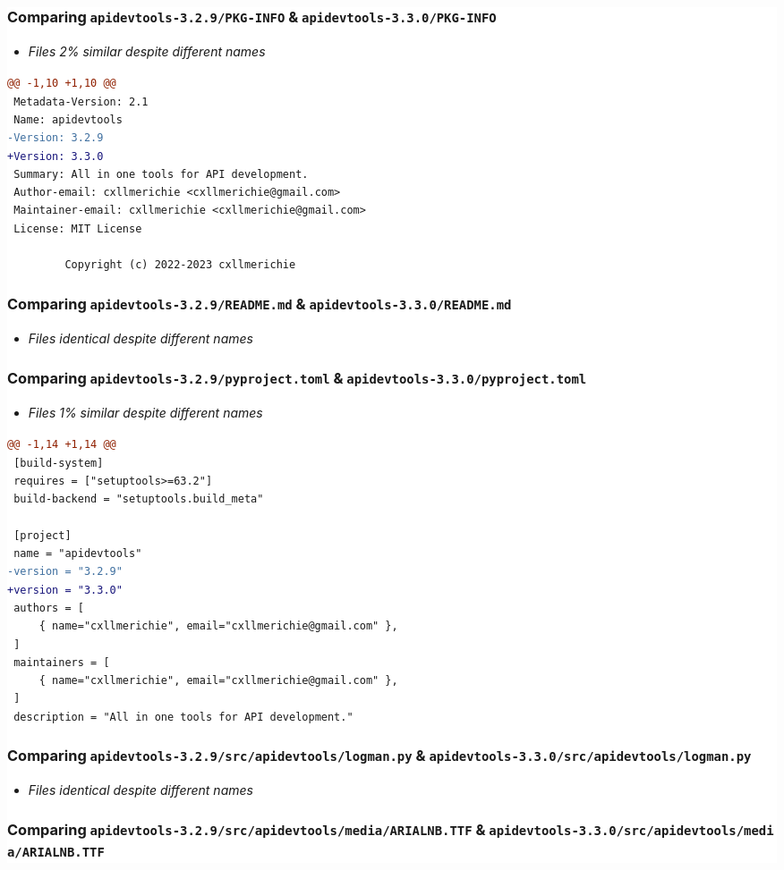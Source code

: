 ### Comparing `apidevtools-3.2.9/PKG-INFO` & `apidevtools-3.3.0/PKG-INFO`

 * *Files 2% similar despite different names*

```diff
@@ -1,10 +1,10 @@
 Metadata-Version: 2.1
 Name: apidevtools
-Version: 3.2.9
+Version: 3.3.0
 Summary: All in one tools for API development.
 Author-email: cxllmerichie <cxllmerichie@gmail.com>
 Maintainer-email: cxllmerichie <cxllmerichie@gmail.com>
 License: MIT License
         
         Copyright (c) 2022-2023 cxllmerichie
```

### Comparing `apidevtools-3.2.9/README.md` & `apidevtools-3.3.0/README.md`

 * *Files identical despite different names*

### Comparing `apidevtools-3.2.9/pyproject.toml` & `apidevtools-3.3.0/pyproject.toml`

 * *Files 1% similar despite different names*

```diff
@@ -1,14 +1,14 @@
 [build-system]
 requires = ["setuptools>=63.2"]
 build-backend = "setuptools.build_meta"
 
 [project]
 name = "apidevtools"
-version = "3.2.9"
+version = "3.3.0"
 authors = [
     { name="cxllmerichie", email="cxllmerichie@gmail.com" },
 ]
 maintainers = [
     { name="cxllmerichie", email="cxllmerichie@gmail.com" },
 ]
 description = "All in one tools for API development."
```

### Comparing `apidevtools-3.2.9/src/apidevtools/logman.py` & `apidevtools-3.3.0/src/apidevtools/logman.py`

 * *Files identical despite different names*

### Comparing `apidevtools-3.2.9/src/apidevtools/media/ARIALNB.TTF` & `apidevtools-3.3.0/src/apidevtools/media/ARIALNB.TTF`
